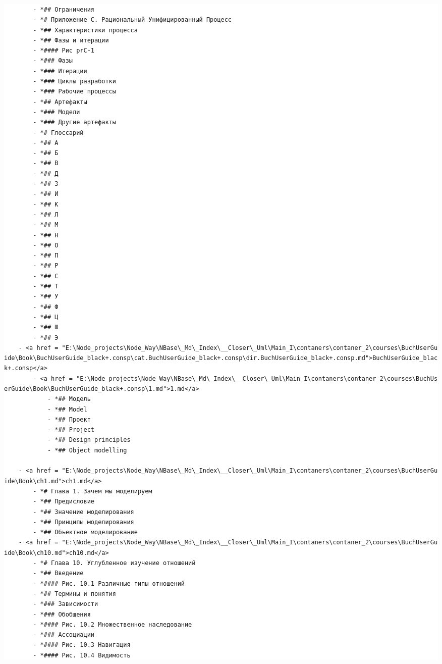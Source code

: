             - *## Ограничения
            - *# Приложение С. Рациональный Унифицированный Процесс
            - *## Характеристики процесса
            - *## Фазы и итерации
            - *#### Рис prC-1
            - *### Фазы
            - *### Итерации
            - *### Циклы разработки
            - *### Рабочие процессы
            - *## Артефакты
            - *### Модели
            - *### Другие артефакты
            - *# Глоссарий
            - *## А
            - *## Б
            - *## В
            - *## Д
            - *## З
            - *## И
            - *## К
            - *## Л
            - *## М
            - *## Н
            - *## О
            - *## П
            - *## Р
            - *## С
            - *## Т
            - *## У
            - *## Ф
            - *## Ц
            - *## Ш
            - *## Э
        - <a href = "E:\Node_projects\Node_Way\NBase\_Md\_Index\__Closer\_Uml\Main_I\contaners\contaner_2\courses\BuchUserGuide\Book\BuchUserGuide_black+.consp\cat.BuchUserGuide_black+.consp\dir.BuchUserGuide_black+.consp.md">BuchUserGuide_black+.consp</a>
            - <a href = "E:\Node_projects\Node_Way\NBase\_Md\_Index\__Closer\_Uml\Main_I\contaners\contaner_2\courses\BuchUserGuide\Book\BuchUserGuide_black+.consp\1.md">1.md</a>
                - *## Модель
                - *## Model
                - *## Проект 
                - *## Project
                - *## Design principles
                - *## Object modelling
        
        - <a href = "E:\Node_projects\Node_Way\NBase\_Md\_Index\__Closer\_Uml\Main_I\contaners\contaner_2\courses\BuchUserGuide\Book\ch1.md">ch1.md</a>
            - *# Глава 1. Зачем мы моделируем
            - *## Предисловие
            - *## Значение моделирования
            - *## Принципы моделирования
            - *## Объектное моделирование
        - <a href = "E:\Node_projects\Node_Way\NBase\_Md\_Index\__Closer\_Uml\Main_I\contaners\contaner_2\courses\BuchUserGuide\Book\ch10.md">ch10.md</a>
            - *# Глава 10. Углубленное изучение отношений
            - *## Введение
            - *#### Рис. 10.1 Различные типы отношений
            - *## Термины и понятия
            - *### Зависимости
            - *### Обобщения
            - *#### Рис. 10.2 Множественное наследование
            - *### Ассоциации
            - *#### Рис. 10.3 Навигация
            - *#### Рис. 10.4 Видимость
